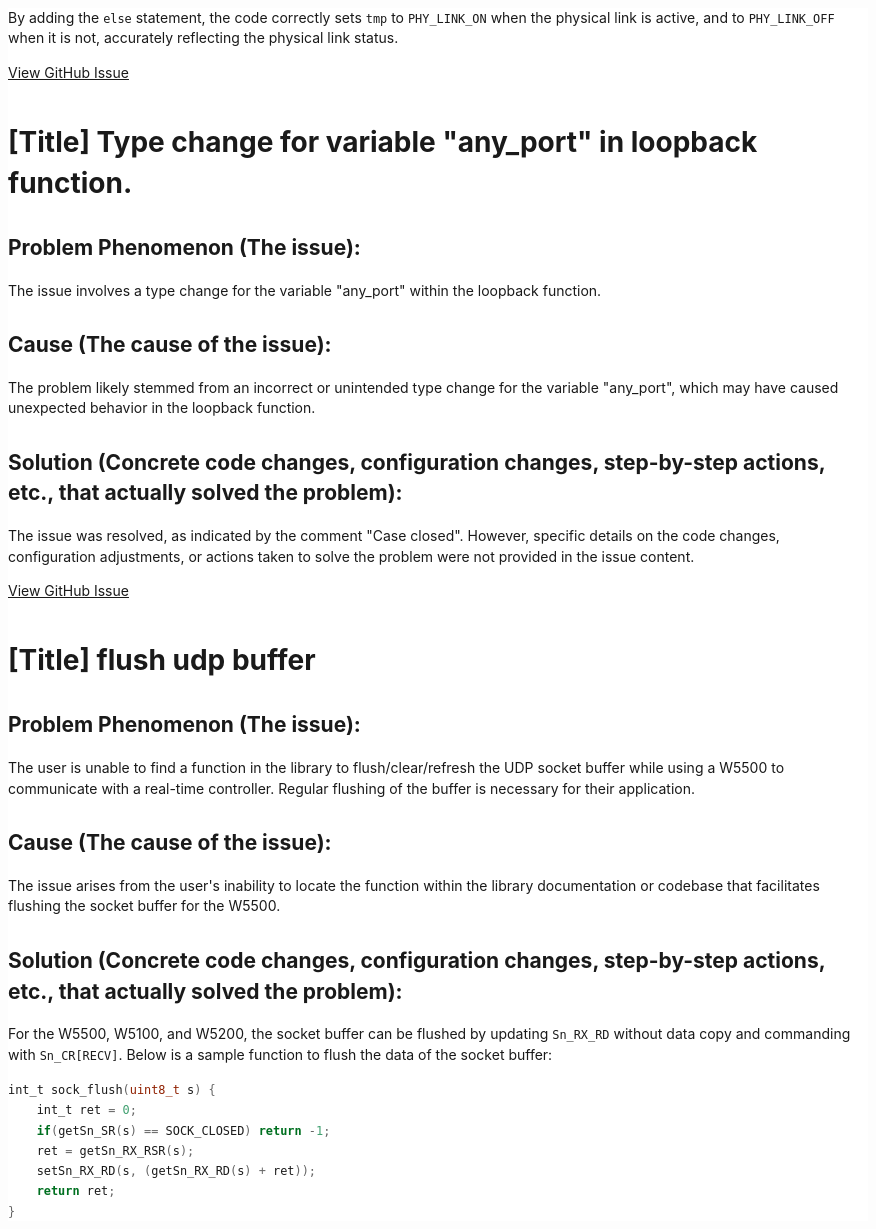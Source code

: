 By adding the `else` statement, the code correctly sets `tmp` to `PHY_LINK_ON` when the physical link is active, and to `PHY_LINK_OFF` when it is not, accurately reflecting the physical link status.

[View GitHub Issue](https://github.com/Wiznet/ioLibrary_Driver/issues/33)


# [Title] Type change for variable "any_port" in loopback function.

## Problem Phenomenon (The issue):
The issue involves a type change for the variable "any_port" within the loopback function.

## Cause (The cause of the issue):
The problem likely stemmed from an incorrect or unintended type change for the variable "any_port", which may have caused unexpected behavior in the loopback function.

## Solution (Concrete code changes, configuration changes, step-by-step actions, etc., that actually solved the problem):
The issue was resolved, as indicated by the comment "Case closed". However, specific details on the code changes, configuration adjustments, or actions taken to solve the problem were not provided in the issue content.

[View GitHub Issue](https://github.com/Wiznet/ioLibrary_Driver/issues/32)


# [Title] flush udp buffer

## Problem Phenomenon (The issue):
The user is unable to find a function in the library to flush/clear/refresh the UDP socket buffer while using a W5500 to communicate with a real-time controller. Regular flushing of the buffer is necessary for their application.

## Cause (The cause of the issue):
The issue arises from the user's inability to locate the function within the library documentation or codebase that facilitates flushing the socket buffer for the W5500.

## Solution (Concrete code changes, configuration changes, step-by-step actions, etc., that actually solved the problem):
For the W5500, W5100, and W5200, the socket buffer can be flushed by updating `Sn_RX_RD` without data copy and commanding with `Sn_CR[RECV]`. Below is a sample function to flush the data of the socket buffer:

```c
int_t sock_flush(uint8_t s) {
    int_t ret = 0;
    if(getSn_SR(s) == SOCK_CLOSED) return -1;
    ret = getSn_RX_RSR(s);
    setSn_RX_RD(s, (getSn_RX_RD(s) + ret));
    return ret;
}
```
